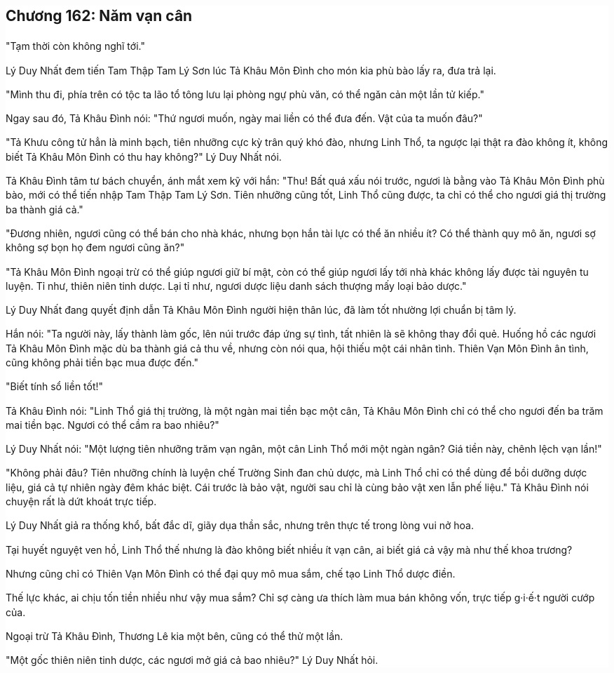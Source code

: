 ## Chương 162: Năm vạn cân

"Tạm thời còn không nghĩ tới."

Lý Duy Nhất đem tiến Tam Thập Tam Lý Sơn lúc Tả Khâu Môn Đình cho món kia phù bào lấy ra, đưa trả lại.

"Mình thu đi, phía trên có tộc ta lão tổ tông lưu lại phòng ngự phù văn, có thể ngăn cản một lần tử kiếp."

Ngay sau đó, Tả Khâu Đình nói: "Thứ ngươi muốn, ngày mai liền có thể đưa đến. Vật của ta muốn đâu?"

"Tả Khưu công tử hẳn là minh bạch, tiên nhưỡng cực kỳ trân quý khó đào, nhưng Linh Thổ, ta ngược lại thật ra đào không ít, không biết Tả Khâu Môn Đình có thu hay không?" Lý Duy Nhất nói.

Tả Khâu Đình tâm tư bách chuyển, ánh mắt xem kỹ với hắn: "Thu! Bất quá xấu nói trước, ngươi là bằng vào Tả Khâu Môn Đình phù bào, mới có thể tiến nhập Tam Thập Tam Lý Sơn. Tiên nhưỡng cũng tốt, Linh Thổ cũng được, ta chỉ có thể cho ngươi giá thị trường ba thành giá cả."

"Đương nhiên, ngươi cũng có thể bán cho nhà khác, nhưng bọn hắn tài lực có thể ăn nhiều ít? Có thể thành quy mô ăn, ngươi sợ không sợ bọn họ đem ngươi cũng ăn?"

"Tả Khâu Môn Đình ngoại trừ có thể giúp ngươi giữ bí mật, còn có thể giúp ngươi lấy tới nhà khác không lấy được tài nguyên tu luyện. Tỉ như, thiên niên tinh dược. Lại tỉ như, ngươi dược liệu danh sách thượng mấy loại bảo dược."

Lý Duy Nhất đang quyết định dẫn Tả Khâu Môn Đình người hiện thân lúc, đã làm tốt nhường lợi chuẩn bị tâm lý.

Hắn nói: "Ta người này, lấy thành làm gốc, lên núi trước đáp ứng sự tình, tất nhiên là sẽ không thay đổi quẻ. Huống hồ các ngươi Tả Khâu Môn Đình mặc dù ba thành giá cả thu về, nhưng còn nói qua, hội thiếu một cái nhân tình. Thiên Vạn Môn Đình ân tình, cũng không phải tiền bạc mua được đến."

"Biết tính sổ liền tốt!"

Tả Khâu Đình nói: "Linh Thổ giá thị trường, là một ngàn mai tiền bạc một cân, Tả Khâu Môn Đình chỉ có thể cho ngươi đến ba trăm mai tiền bạc. Ngươi có thể cầm ra bao nhiêu?"

Lý Duy Nhất nói: "Một lượng tiên nhưỡng trăm vạn ngân, một cân Linh Thổ mới một ngàn ngân? Giá tiền này, chênh lệch vạn lần!"

"Không phải đâu? Tiên nhưỡng chính là luyện chế Trường Sinh đan chủ dược, mà Linh Thổ chỉ có thể dùng để bồi dưỡng dược liệu, giá cả tự nhiên ngày đêm khác biệt. Cái trước là bảo vật, người sau chỉ là cùng bảo vật xen lẫn phế liệu." Tả Khâu Đình nói chuyện rất là dứt khoát trực tiếp.

Lý Duy Nhất giả ra thống khổ, bất đắc dĩ, giãy dụa thần sắc, nhưng trên thực tế trong lòng vui nở hoa.

Tại huyết nguyệt ven hồ, Linh Thổ thế nhưng là đào không biết nhiều ít vạn cân, ai biết giá cả vậy mà như thế khoa trương?

Nhưng cũng chỉ có Thiên Vạn Môn Đình có thể đại quy mô mua sắm, chế tạo Linh Thổ dược điền.

Thế lực khác, ai chịu tốn tiền nhiều như vậy mua sắm? Chỉ sợ càng ưa thích làm mua bán không vốn, trực tiếp g·i·ế·t người cướp của.

Ngoại trừ Tả Khâu Đình, Thương Lê kia một bên, cũng có thể thử một lần.

"Một gốc thiên niên tinh dược, các ngươi mở giá cả bao nhiêu?" Lý Duy Nhất hỏi.

